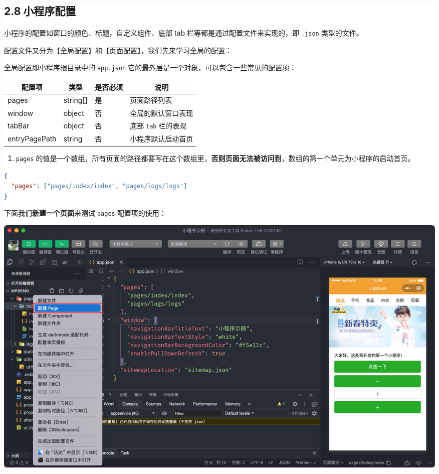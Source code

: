 ## 2.8 小程序配置

小程序的配置如窗口的颜色、标题，自定义组件、底部 tab 栏等都是通过配置文件来实现的，即 `.json` 类型的文件。

配置文件又分为【全局配置】和【页面配置】，我们先来学习全局的配置：

全局配置即小程序根目录中的 `app.json` 它的最外层是一个对象，可以包含一些常见的配置项：

| 配置项        | 类型     | 是否必须 | 说明                |
| ------------- | -------- | -------- | ------------------- |
| pages         | string[] | 是       | 页面路径列表        |
| window        | object   | 否       | 全局的默认窗口表现  |
| tabBar        | object   | 否       | 底部 `tab` 栏的表现 |
| entryPagePath | string   | 否       | 小程序默认启动首页  |

1. `pages` 的值是一个数组，所有页面的路径都要写在这个数组里，**否则页面无法被访问到**，数组的第一个单元为小程序的启动首页。

```json
{
  "pages": ["pages/index/index", "pages/logs/logs"]
}
```

下面我们**新建一个页面**来测试 `pages` 配置项的使用：

![新建页面](./assets/development/picture_10.jpg)
